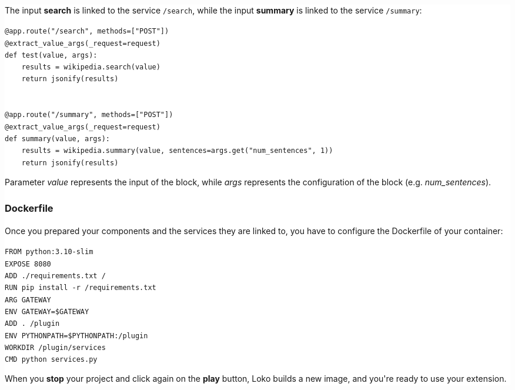 The input **search** is linked to the service `/search`, while the input **summary** is linked to the service `/summary`:

```
@app.route("/search", methods=["POST"])
@extract_value_args(_request=request)
def test(value, args):
    results = wikipedia.search(value)
    return jsonify(results)


@app.route("/summary", methods=["POST"])
@extract_value_args(_request=request)
def summary(value, args):
    results = wikipedia.summary(value, sentences=args.get("num_sentences", 1))
    return jsonify(results)
```

Parameter *value* represents the input of the block, while *args* represents the configuration of the block 
(e.g. *num_sentences*).

### Dockerfile

Once you prepared your components and the services they are linked to, you have to configure the Dockerfile of your 
container:

```
FROM python:3.10-slim
EXPOSE 8080
ADD ./requirements.txt /
RUN pip install -r /requirements.txt
ARG GATEWAY
ENV GATEWAY=$GATEWAY
ADD . /plugin
ENV PYTHONPATH=$PYTHONPATH:/plugin
WORKDIR /plugin/services
CMD python services.py

```

When you **stop** your project and click again on the **play** button, Loko builds a new image, and you're ready to use 
your extension. 

